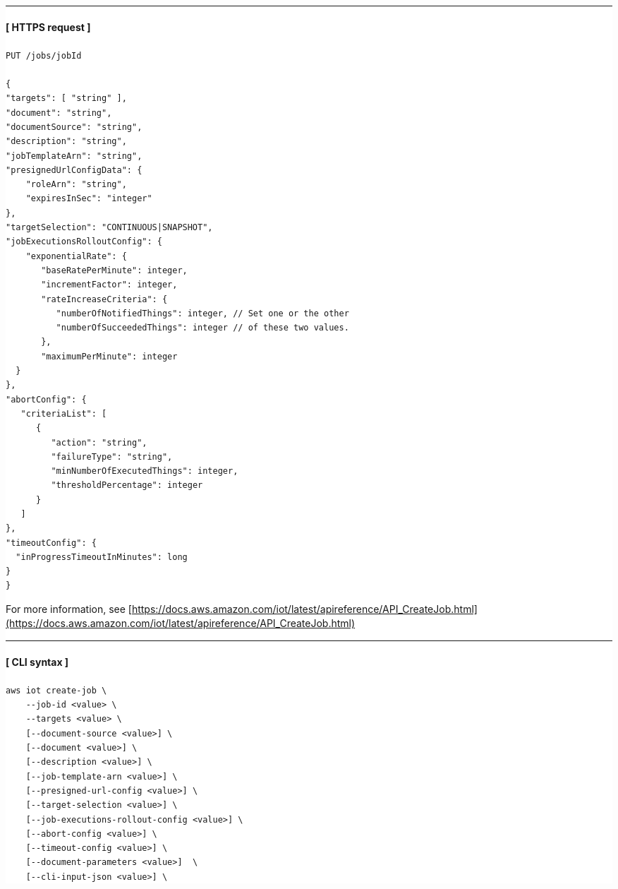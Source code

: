 ------
#### [ HTTPS request ]

```
PUT /jobs/jobId
 
{
"targets": [ "string" ],
"document": "string",
"documentSource": "string",
"description": "string",
"jobTemplateArn": "string",
"presignedUrlConfigData": {
    "roleArn": "string", 
    "expiresInSec": "integer" 
},
"targetSelection": "CONTINUOUS|SNAPSHOT",
"jobExecutionsRolloutConfig": { 
    "exponentialRate": { 
       "baseRatePerMinute": integer,
       "incrementFactor": integer,
       "rateIncreaseCriteria": { 
          "numberOfNotifiedThings": integer, // Set one or the other
          "numberOfSucceededThings": integer // of these two values.
       },
       "maximumPerMinute": integer
  }
},
"abortConfig": { 
   "criteriaList": [ 
      { 
         "action": "string",
         "failureType": "string",
         "minNumberOfExecutedThings": integer,
         "thresholdPercentage": integer
      }
   ]
},
"timeoutConfig": { 
  "inProgressTimeoutInMinutes": long
}
}
```

For more information, see [https://docs.aws.amazon.com/iot/latest/apireference/API_CreateJob.html](https://docs.aws.amazon.com/iot/latest/apireference/API_CreateJob.html) 

------
#### [ CLI syntax ]

```
aws iot create-job \
    --job-id <value> \
    --targets <value> \
    [--document-source <value>] \
    [--document <value>] \
    [--description <value>] \
    [--job-template-arn <value>] \
    [--presigned-url-config <value>] \
    [--target-selection <value>] \
    [--job-executions-rollout-config <value>] \
    [--abort-config <value>] \
    [--timeout-config <value>] \
    [--document-parameters <value>]  \
    [--cli-input-json <value>] \
```